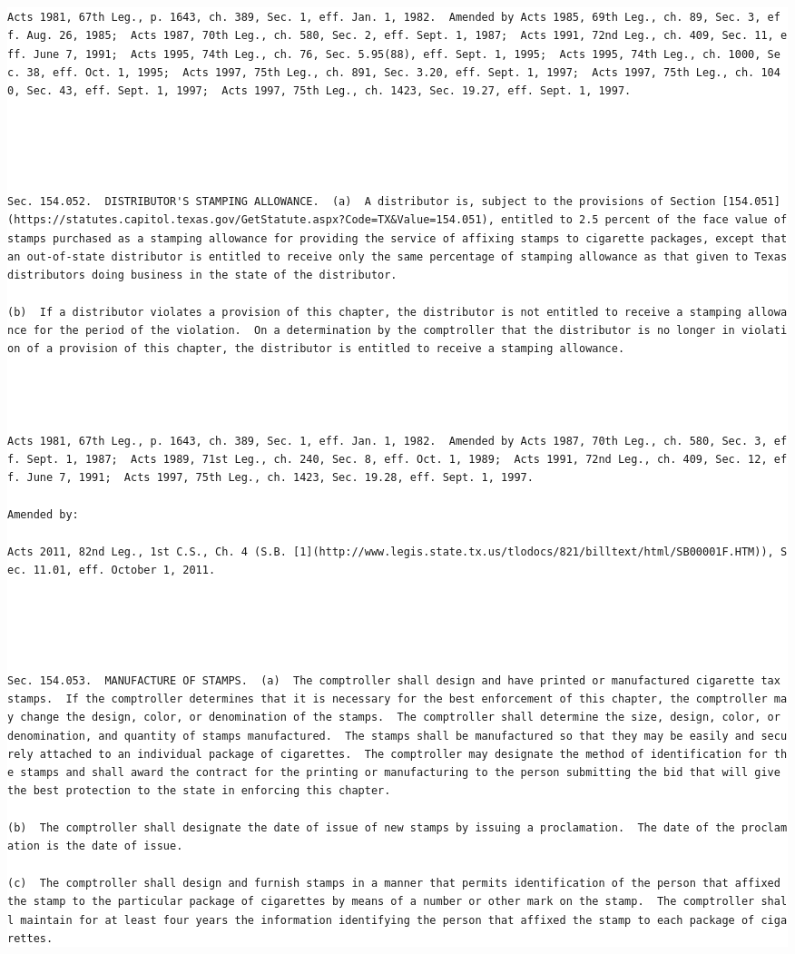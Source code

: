     
    
    Acts 1981, 67th Leg., p. 1643, ch. 389, Sec. 1, eff. Jan. 1, 1982.  Amended by Acts 1985, 69th Leg., ch. 89, Sec. 3, eff. Aug. 26, 1985;  Acts 1987, 70th Leg., ch. 580, Sec. 2, eff. Sept. 1, 1987;  Acts 1991, 72nd Leg., ch. 409, Sec. 11, eff. June 7, 1991;  Acts 1995, 74th Leg., ch. 76, Sec. 5.95(88), eff. Sept. 1, 1995;  Acts 1995, 74th Leg., ch. 1000, Sec. 38, eff. Oct. 1, 1995;  Acts 1997, 75th Leg., ch. 891, Sec. 3.20, eff. Sept. 1, 1997;  Acts 1997, 75th Leg., ch. 1040, Sec. 43, eff. Sept. 1, 1997;  Acts 1997, 75th Leg., ch. 1423, Sec. 19.27, eff. Sept. 1, 1997.
    
    
    
    
    
    Sec. 154.052.  DISTRIBUTOR'S STAMPING ALLOWANCE.  (a)  A distributor is, subject to the provisions of Section [154.051](https://statutes.capitol.texas.gov/GetStatute.aspx?Code=TX&Value=154.051), entitled to 2.5 percent of the face value of stamps purchased as a stamping allowance for providing the service of affixing stamps to cigarette packages, except that an out-of-state distributor is entitled to receive only the same percentage of stamping allowance as that given to Texas distributors doing business in the state of the distributor.
    
    (b)  If a distributor violates a provision of this chapter, the distributor is not entitled to receive a stamping allowance for the period of the violation.  On a determination by the comptroller that the distributor is no longer in violation of a provision of this chapter, the distributor is entitled to receive a stamping allowance.
    
    
    
    
    Acts 1981, 67th Leg., p. 1643, ch. 389, Sec. 1, eff. Jan. 1, 1982.  Amended by Acts 1987, 70th Leg., ch. 580, Sec. 3, eff. Sept. 1, 1987;  Acts 1989, 71st Leg., ch. 240, Sec. 8, eff. Oct. 1, 1989;  Acts 1991, 72nd Leg., ch. 409, Sec. 12, eff. June 7, 1991;  Acts 1997, 75th Leg., ch. 1423, Sec. 19.28, eff. Sept. 1, 1997.
    
    Amended by: 
    
    Acts 2011, 82nd Leg., 1st C.S., Ch. 4 (S.B. [1](http://www.legis.state.tx.us/tlodocs/821/billtext/html/SB00001F.HTM)), Sec. 11.01, eff. October 1, 2011.
    
    
    
    
    
    Sec. 154.053.  MANUFACTURE OF STAMPS.  (a)  The comptroller shall design and have printed or manufactured cigarette tax stamps.  If the comptroller determines that it is necessary for the best enforcement of this chapter, the comptroller may change the design, color, or denomination of the stamps.  The comptroller shall determine the size, design, color, or denomination, and quantity of stamps manufactured.  The stamps shall be manufactured so that they may be easily and securely attached to an individual package of cigarettes.  The comptroller may designate the method of identification for the stamps and shall award the contract for the printing or manufacturing to the person submitting the bid that will give the best protection to the state in enforcing this chapter.
    
    (b)  The comptroller shall designate the date of issue of new stamps by issuing a proclamation.  The date of the proclamation is the date of issue.
    
    (c)  The comptroller shall design and furnish stamps in a manner that permits identification of the person that affixed the stamp to the particular package of cigarettes by means of a number or other mark on the stamp.  The comptroller shall maintain for at least four years the information identifying the person that affixed the stamp to each package of cigarettes.
    
    
    
    